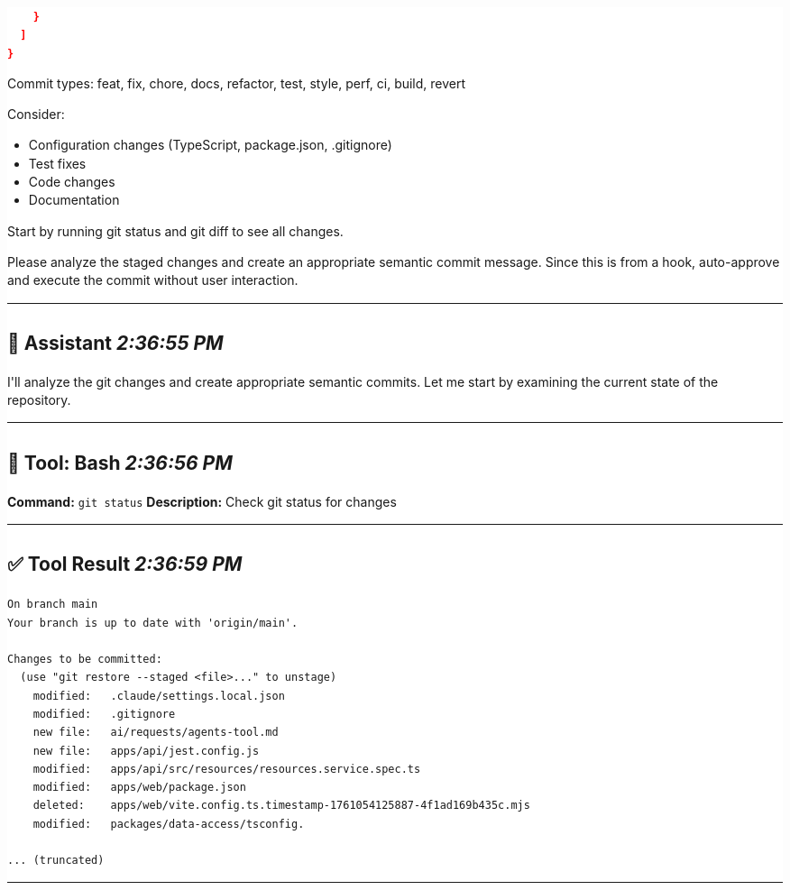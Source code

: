 ```json
    }
  ]
}
```

Commit types: feat, fix, chore, docs, refactor, test, style, perf, ci, build, revert

Consider:
- Configuration changes (TypeScript, package.json, .gitignore)
- Test fixes
- Code changes
- Documentation

Start by running git status and git diff to see all changes.

Please analyze the staged changes and create an appropriate semantic commit message.
Since this is from a hook, auto-approve and execute the commit without user interaction.

---

## 🤖 Assistant _2:36:55 PM_

I'll analyze the git changes and create appropriate semantic commits. Let me start by examining the current state of the repository.

---

## 🔧 Tool: Bash _2:36:56 PM_

**Command:** `git status`
**Description:** Check git status for changes

---

## ✅ Tool Result _2:36:59 PM_

```
On branch main
Your branch is up to date with 'origin/main'.

Changes to be committed:
  (use "git restore --staged <file>..." to unstage)
	modified:   .claude/settings.local.json
	modified:   .gitignore
	new file:   ai/requests/agents-tool.md
	new file:   apps/api/jest.config.js
	modified:   apps/api/src/resources/resources.service.spec.ts
	modified:   apps/web/package.json
	deleted:    apps/web/vite.config.ts.timestamp-1761054125887-4f1ad169b435c.mjs
	modified:   packages/data-access/tsconfig.

... (truncated)
```

---